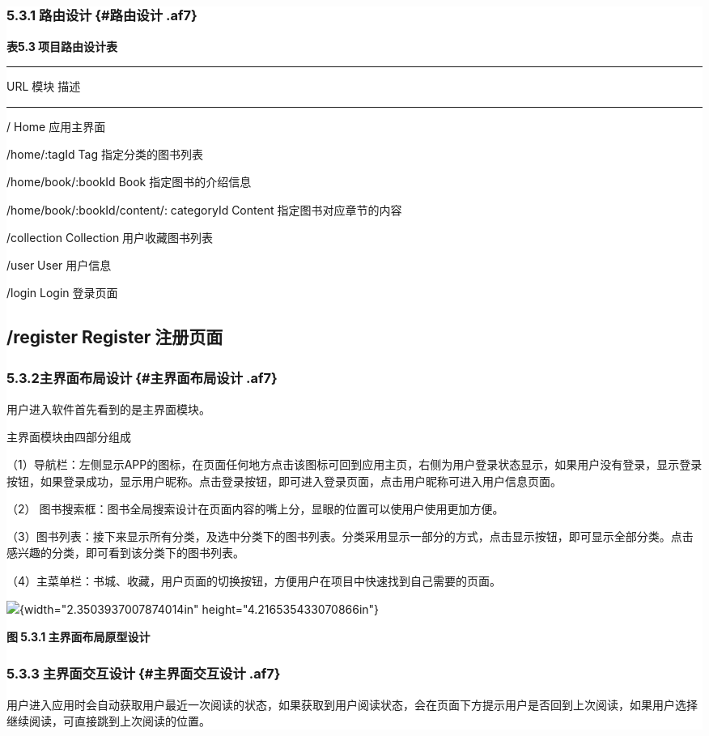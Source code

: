 ### <span id="_Toc452128863" class="anchor"><span id="_Toc482995495" class="anchor"><span id="_Toc483149337" class="anchor"></span></span></span>5.3.1 路由设计 {#路由设计 .af7}

**表5.3 项目路由设计表**

  -------------------------------------------------------------------------------
  URL                                       模块         描述
  ----------------------------------------- ------------ ------------------------
  /                                         Home         应用主界面

  /home/:tagId                              Tag          指定分类的图书列表

  /home/book/:bookId                        Book         指定图书的介绍信息

  /home/book/:bookId/content/: categoryId   Content      指定图书对应章节的内容

  /collection                               Collection   用户收藏图书列表
                                                         
  /user                                     User         用户信息
                                                         
  /login                                    Login        登录页面
                                                         
  /register                                 Register     注册页面
  -------------------------------------------------------------------------------

### <span id="_Toc452128864" class="anchor"><span id="_Toc482995496" class="anchor"><span id="_Toc483149338" class="anchor"></span></span></span>5.3.2主界面布局设计 {#主界面布局设计 .af7}

用户进入软件首先看到的是主界面模块。

主界面模块由四部分组成

（1）导航栏：左侧显示APP的图标，在页面任何地方点击该图标可回到应用主页，右侧为用户登录状态显示，如果用户没有登录，显示登录按钮，如果登录成功，显示用户昵称。点击登录按钮，即可进入登录页面，点击用户昵称可进入用户信息页面。

（2）
图书搜索框：图书全局搜索设计在页面内容的嘴上分，显眼的位置可以使用户使用更加方便。

（3）图书列表：接下来显示所有分类，及选中分类下的图书列表。分类采用显示一部分的方式，点击显示按钮，即可显示全部分类。点击感兴趣的分类，即可看到该分类下的图书列表。

（4）主菜单栏：书城、收藏，用户页面的切换按钮，方便用户在项目中快速找到自己需要的页面。

![](media/image7.png){width="2.3503937007874014in"
height="4.216535433070866in"}

**图 5.3.1 主界面布局原型设计**

### <span id="_Toc452128865" class="anchor"><span id="_Toc482995497" class="anchor"><span id="_Toc483149339" class="anchor"></span></span></span>5.3.3 主界面交互设计 {#主界面交互设计 .af7}

<span id="_Toc452128866"
class="anchor"></span>用户进入应用时会自动获取用户最近一次阅读的状态，如果获取到用户阅读状态，会在页面下方提示用户是否回到上次阅读，如果用户选择继续阅读，可直接跳到上次阅读的位置。
